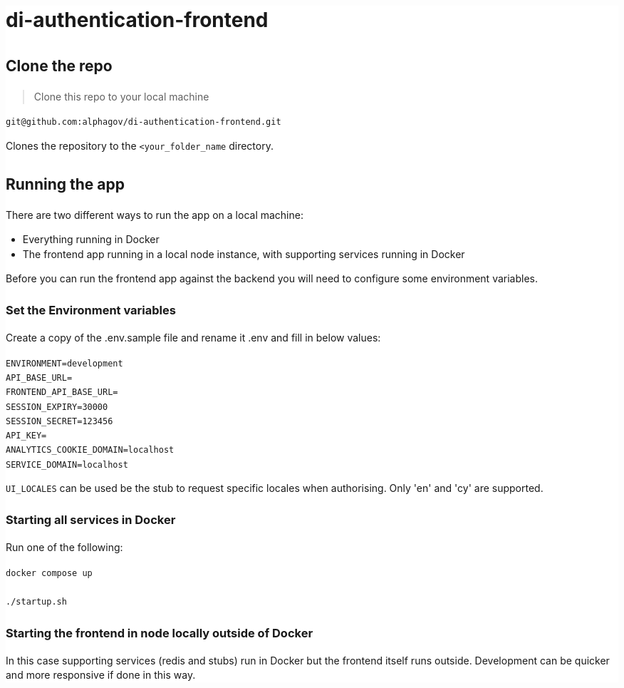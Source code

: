 # di-authentication-frontend

## Clone the repo

> Clone this repo to your local machine

```shell script
git@github.com:alphagov/di-authentication-frontend.git
```

Clones the repository to the `<your_folder_name` directory.

## Running the app

There are two different ways to run the app on a local machine:

- Everything running in Docker
- The frontend app running in a local node instance, with supporting services running in Docker

Before you can run the frontend app against the backend you will need to configure some environment variables.

### Set the Environment variables

Create a copy of the .env.sample file and rename it .env and fill in below values:

```
ENVIRONMENT=development
API_BASE_URL=
FRONTEND_API_BASE_URL=
SESSION_EXPIRY=30000
SESSION_SECRET=123456
API_KEY=
ANALYTICS_COOKIE_DOMAIN=localhost
SERVICE_DOMAIN=localhost
```

`UI_LOCALES` can be used be the stub to request specific locales when authorising.  Only 'en' and 'cy' are supported.

### Starting all services in Docker

Run one of the following:

```shell script
docker compose up 

./startup.sh
```

### Starting the frontend in node locally outside of Docker

In this case supporting services (redis and stubs) run in Docker but the frontend itself runs outside.  Development can be quicker and more responsive if done in this way.
